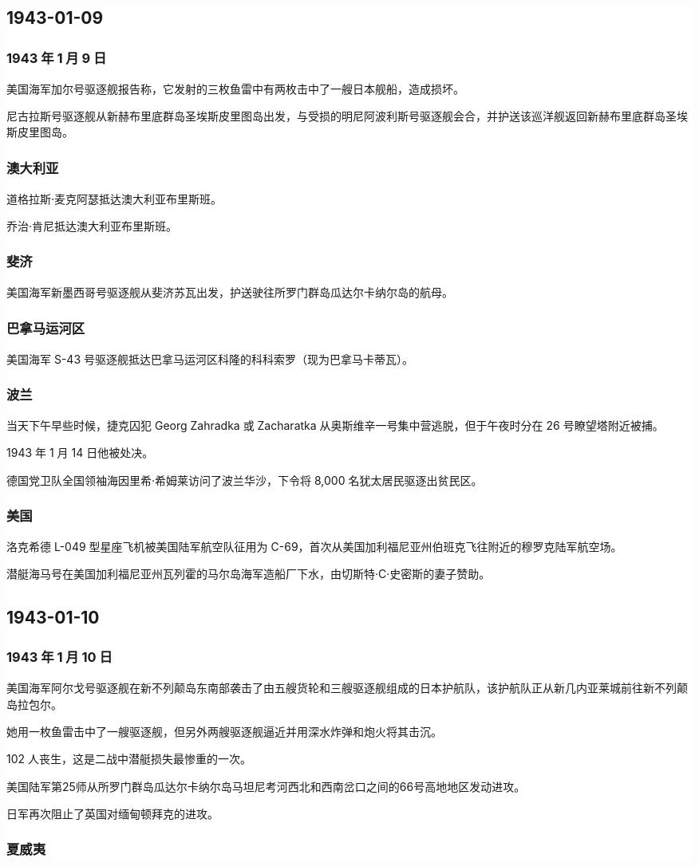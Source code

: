 ## 1943-01-09

### 1943 年 1 月 9 日

美国海军加尔号驱逐舰报告称，它发射的三枚鱼雷中有两枚击中了一艘日本舰船，造成损坏。

尼古拉斯号驱逐舰从新赫布里底群岛圣埃斯皮里图岛出发，与受损的明尼阿波利斯号驱逐舰会合，并护送该巡洋舰返回新赫布里底群岛圣埃斯皮里图岛。

### 澳大利亚

道格拉斯·麦克阿瑟抵达澳大利亚布里斯班。

乔治·肯尼抵达澳大利亚布里斯班。

### 斐济

美国海军新墨西哥号驱逐舰从斐济苏瓦出发，护送驶往所罗门群岛瓜达尔卡纳尔岛的航母。

### 巴拿马运河区

美国海军 S-43
号驱逐舰抵达巴拿马运河区科隆的科科索罗（现为巴拿马卡蒂瓦）。

### 波兰

当天下午早些时候，捷克囚犯 Georg Zahradka 或 Zacharatka
从奥斯维辛一号集中营逃脱，但于午夜时分在 26 号瞭望塔附近被捕。

1943 年 1 月 14 日他被处决。

德国党卫队全国领袖海因里希·希姆莱访问了波兰华沙，下令将 8,000
名犹太居民驱逐出贫民区。

### 美国

洛克希德 L-049 型星座飞机被美国陆军航空队征用为
C-69，首次从美国加利福尼亚州伯班克飞往附近的穆罗克陆军航空场。

潜艇海马号在美国加利福尼亚州瓦列霍的马尔岛海军造船厂下水，由切斯特·C·史密斯的妻子赞助。

## 1943-01-10

### 1943 年 1 月 10 日

美国海军阿尔戈号驱逐舰在新不列颠岛东南部袭击了由五艘货轮和三艘驱逐舰组成的日本护航队，该护航队正从新几内亚莱城前往新不列颠岛拉包尔。

她用一枚鱼雷击中了一艘驱逐舰，但另外两艘驱逐舰逼近并用深水炸弹和炮火将其击沉。

102 人丧生，这是二战中潜艇损失最惨重的一次。

美国陆军第25师从所罗门群岛瓜达尔卡纳尔岛马坦尼考河西北和西南岔口之间的66号高地地区发动进攻。

日军再次阻止了英国对缅甸顿拜克的进攻。

### 夏威夷
